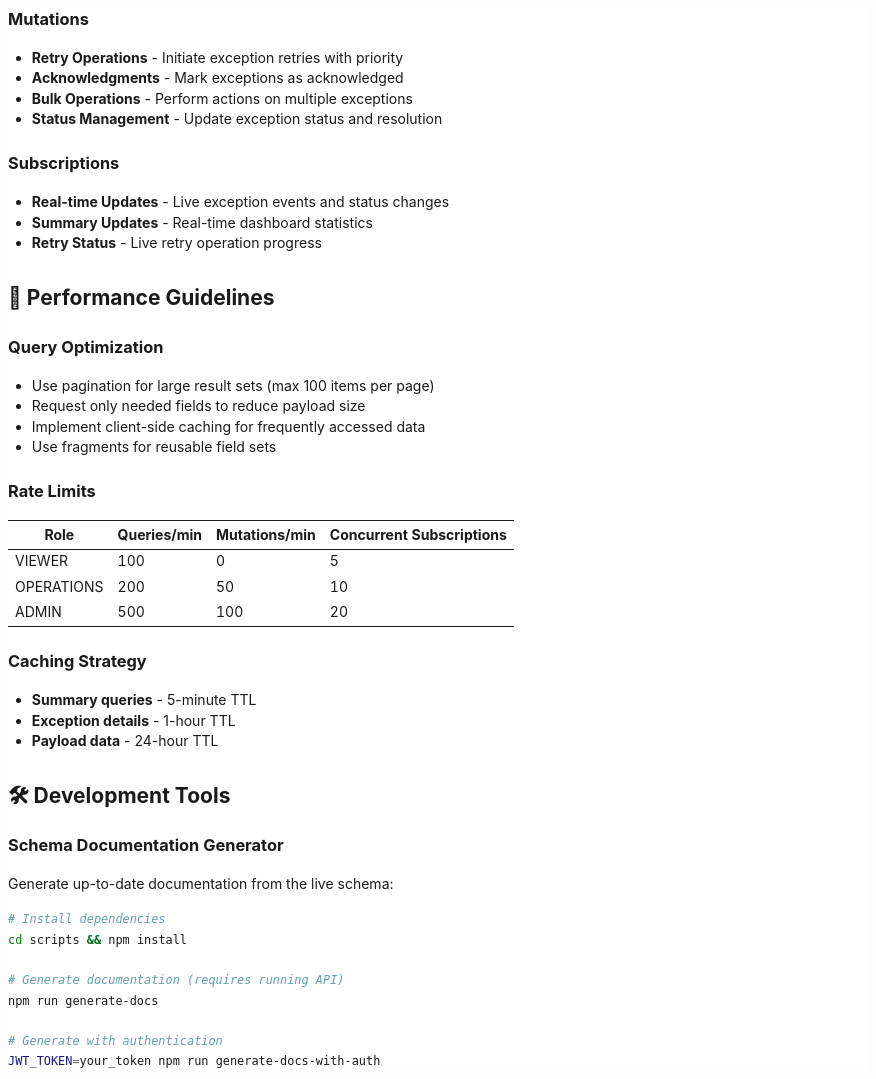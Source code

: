### Mutations
- **Retry Operations** - Initiate exception retries with priority
- **Acknowledgments** - Mark exceptions as acknowledged
- **Bulk Operations** - Perform actions on multiple exceptions
- **Status Management** - Update exception status and resolution

### Subscriptions
- **Real-time Updates** - Live exception events and status changes
- **Summary Updates** - Real-time dashboard statistics
- **Retry Status** - Live retry operation progress

## 🎯 Performance Guidelines

### Query Optimization
- Use pagination for large result sets (max 100 items per page)
- Request only needed fields to reduce payload size
- Implement client-side caching for frequently accessed data
- Use fragments for reusable field sets

### Rate Limits
| Role | Queries/min | Mutations/min | Concurrent Subscriptions |
|------|-------------|---------------|-------------------------|
| VIEWER | 100 | 0 | 5 |
| OPERATIONS | 200 | 50 | 10 |
| ADMIN | 500 | 100 | 20 |

### Caching Strategy
- **Summary queries** - 5-minute TTL
- **Exception details** - 1-hour TTL  
- **Payload data** - 24-hour TTL

## 🛠 Development Tools

### Schema Documentation Generator

Generate up-to-date documentation from the live schema:

```bash
# Install dependencies
cd scripts && npm install

# Generate documentation (requires running API)
npm run generate-docs

# Generate with authentication
JWT_TOKEN=your_token npm run generate-docs-with-auth
```
